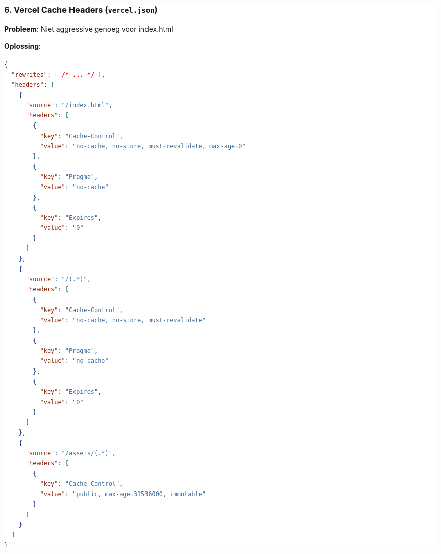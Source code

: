 
### 6. Vercel Cache Headers (`vercel.json`)

**Probleem**: Niet aggressive genoeg voor index.html

**Oplossing**:
```json
{
  "rewrites": [ /* ... */ ],
  "headers": [
    {
      "source": "/index.html",
      "headers": [
        {
          "key": "Cache-Control",
          "value": "no-cache, no-store, must-revalidate, max-age=0"
        },
        {
          "key": "Pragma",
          "value": "no-cache"
        },
        {
          "key": "Expires",
          "value": "0"
        }
      ]
    },
    {
      "source": "/(.*)",
      "headers": [
        {
          "key": "Cache-Control",
          "value": "no-cache, no-store, must-revalidate"
        },
        {
          "key": "Pragma",
          "value": "no-cache"
        },
        {
          "key": "Expires",
          "value": "0"
        }
      ]
    },
    {
      "source": "/assets/(.*)",
      "headers": [
        {
          "key": "Cache-Control",
          "value": "public, max-age=31536000, immutable"
        }
      ]
    }
  ]
}
```
